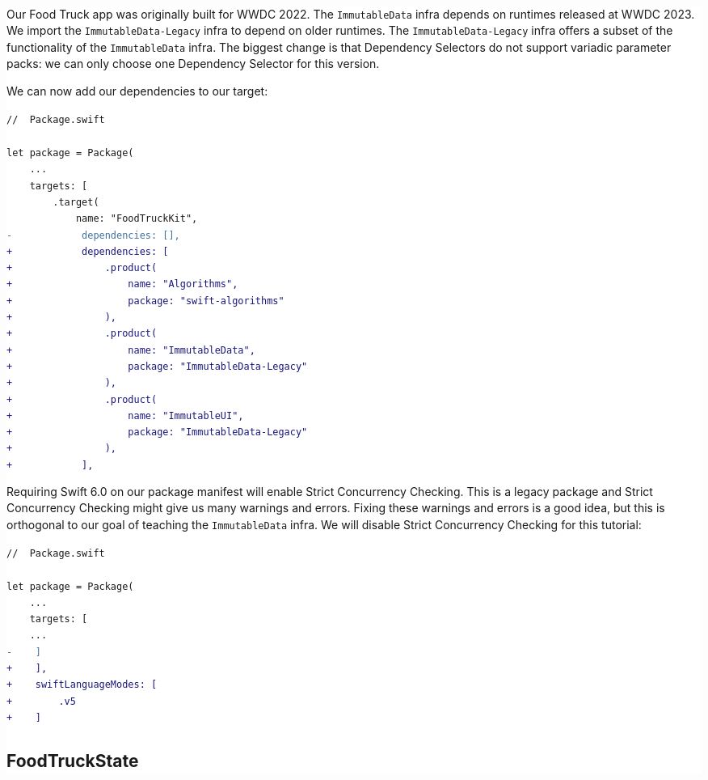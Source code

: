 Our Food Truck app was originally built for WWDC 2022. The `ImmutableData` infra depends on runtimes released at WWDC 2023. We import the `ImmutableData-Legacy` infra to depend on older runtimes. The `ImmutableData-Legacy` infra offers a subset of the functionality of the `ImmutableData` infra. The biggest change is that Dependency Selectors do not support variadic parameter packs: we can only choose one Dependency Selector for this version.

We can now add our dependencies to our target:

```diff
//  Package.swift

let package = Package(
    ...
    targets: [
        .target(
            name: "FoodTruckKit",
-            dependencies: [],
+            dependencies: [
+                .product(
+                    name: "Algorithms",
+                    package: "swift-algorithms"
+                ),
+                .product(
+                    name: "ImmutableData",
+                    package: "ImmutableData-Legacy"
+                ),
+                .product(
+                    name: "ImmutableUI",
+                    package: "ImmutableData-Legacy"
+                ),
+            ],
```

Requiring Swift 6.0 on our package manifest will enable Strict Concurrency Checking. This is a legacy package and Strict Concurrency Checking might give us many warnings and errors. Fixing these warnings and errors is a good idea, but this is orthogonal to our goal of teaching the `ImmutableData` infra. We will disable Strict Concurrency Checking for this tutorial:

```diff
//  Package.swift

let package = Package(
    ...
    targets: [
    ...
-    ]
+    ],
+    swiftLanguageModes: [
+        .v5
+    ]
```

## FoodTruckState
